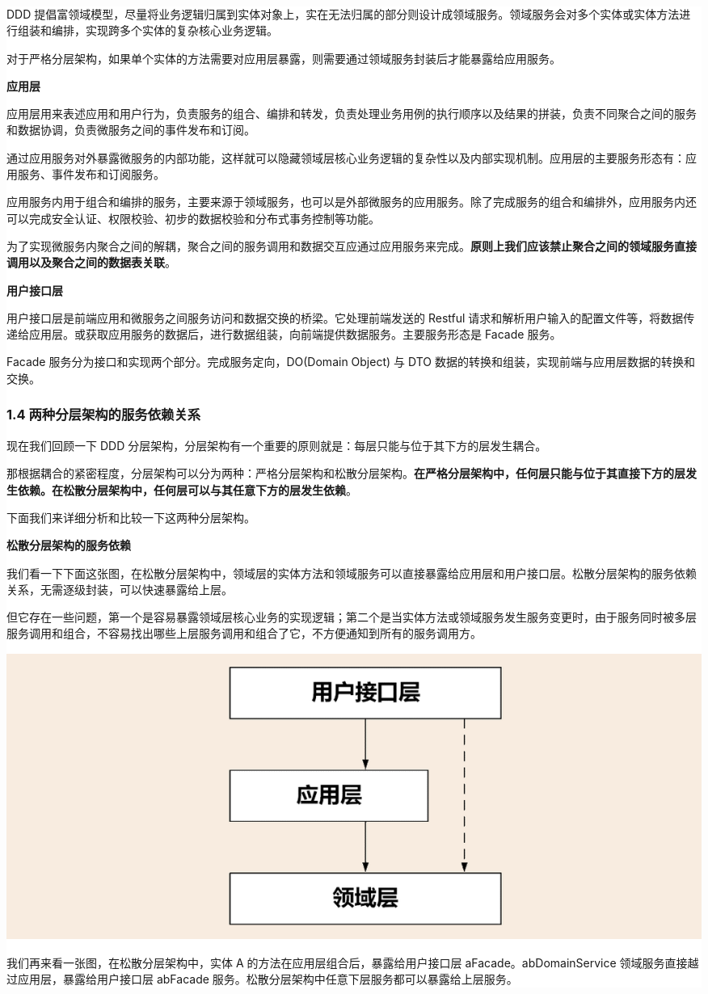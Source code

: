 DDD 提倡富领域模型，尽量将业务逻辑归属到实体对象上，实在无法归属的部分则设计成领域服务。领域服务会对多个实体或实体方法进行组装和编排，实现跨多个实体的复杂核心业务逻辑。

对于严格分层架构，如果单个实体的方法需要对应用层暴露，则需要通过领域服务封装后才能暴露给应用服务。

**应用层**

应用层用来表述应用和用户行为，负责服务的组合、编排和转发，负责处理业务用例的执行顺序以及结果的拼装，负责不同聚合之间的服务和数据协调，负责微服务之间的事件发布和订阅。

通过应用服务对外暴露微服务的内部功能，这样就可以隐藏领域层核心业务逻辑的复杂性以及内部实现机制。应用层的主要服务形态有：应用服务、事件发布和订阅服务。

应用服务内用于组合和编排的服务，主要来源于领域服务，也可以是外部微服务的应用服务。除了完成服务的组合和编排外，应用服务内还可以完成安全认证、权限校验、初步的数据校验和分布式事务控制等功能。

为了实现微服务内聚合之间的解耦，聚合之间的服务调用和数据交互应通过应用服务来完成。**原则上我们应该禁止聚合之间的领域服务直接调用以及聚合之间的数据表关联**。

**用户接口层**

用户接口层是前端应用和微服务之间服务访问和数据交换的桥梁。它处理前端发送的 Restful 请求和解析用户输入的配置文件等，将数据传递给应用层。或获取应用服务的数据后，进行数据组装，向前端提供数据服务。主要服务形态是 Facade 服务。

Facade 服务分为接口和实现两个部分。完成服务定向，DO(Domain Object) 与 DTO 数据的转换和组装，实现前端与应用层数据的转换和交换。

### 1.4 两种分层架构的服务依赖关系

现在我们回顾一下 DDD 分层架构，分层架构有一个重要的原则就是：每层只能与位于其下方的层发生耦合。

那根据耦合的紧密程度，分层架构可以分为两种：严格分层架构和松散分层架构。**在严格分层架构中，任何层只能与位于其直接下方的层发生依赖。在松散分层架构中，任何层可以与其任意下方的层发生依赖**。

下面我们来详细分析和比较一下这两种分层架构。

**松散分层架构的服务依赖**

我们看一下下面这张图，在松散分层架构中，领域层的实体方法和领域服务可以直接暴露给应用层和用户接口层。松散分层架构的服务依赖关系，无需逐级封装，可以快速暴露给上层。

但它存在一些问题，第一个是容易暴露领域层核心业务的实现逻辑；第二个是当实体方法或领域服务发生服务变更时，由于服务同时被多层服务调用和组合，不容易找出哪些上层服务调用和组合了它，不方便通知到所有的服务调用方。

![](../images/3.png)

我们再来看一张图，在松散分层架构中，实体 A 的方法在应用层组合后，暴露给用户接口层 aFacade。abDomainService 领域服务直接越过应用层，暴露给用户接口层 abFacade 服务。松散分层架构中任意下层服务都可以暴露给上层服务。
